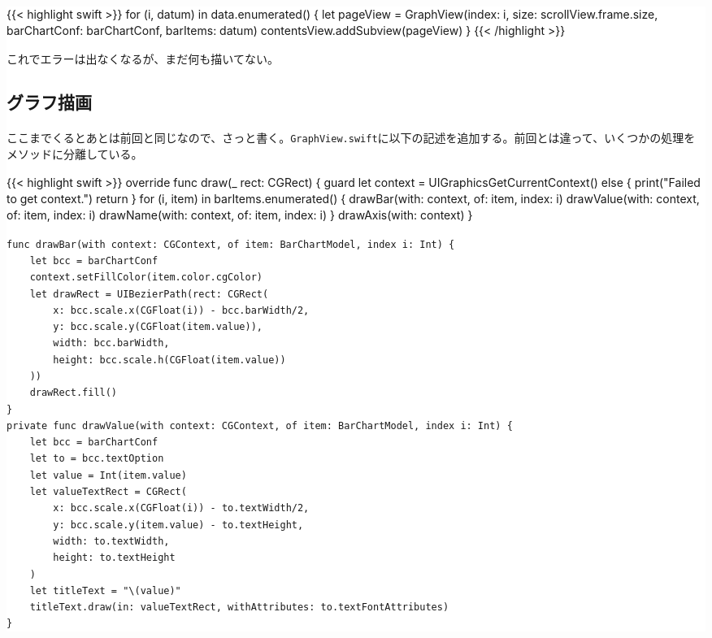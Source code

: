 {{< highlight swift >}}
  for (i, datum) in data.enumerated() {
      let pageView = GraphView(index: i, size: scrollView.frame.size, barChartConf: barChartConf, barItems: datum)
      contentsView.addSubview(pageView)
  }
{{< /highlight >}}

これでエラーは出なくなるが、まだ何も描いてない。

## グラフ描画

ここまでくるとあとは前回と同じなので、さっと書く。`GraphView.swift`に以下の記述を追加する。前回とは違って、いくつかの処理をメソッドに分離している。

{{< highlight swift >}}
   override func draw(_ rect: CGRect) {
        guard let context = UIGraphicsGetCurrentContext() else {
            print("Failed to get context.")
            return
        }
        for (i, item) in barItems.enumerated() {
            drawBar(with: context, of: item, index: i)
            drawValue(with: context, of: item, index: i)
            drawName(with: context, of: item, index: i)
        }
        drawAxis(with: context)
    }
    
    func drawBar(with context: CGContext, of item: BarChartModel, index i: Int) {
        let bcc = barChartConf
        context.setFillColor(item.color.cgColor)
        let drawRect = UIBezierPath(rect: CGRect(
            x: bcc.scale.x(CGFloat(i)) - bcc.barWidth/2,
            y: bcc.scale.y(CGFloat(item.value)),
            width: bcc.barWidth,
            height: bcc.scale.h(CGFloat(item.value))
        ))
        drawRect.fill()
    }
    private func drawValue(with context: CGContext, of item: BarChartModel, index i: Int) {
        let bcc = barChartConf
        let to = bcc.textOption
        let value = Int(item.value)
        let valueTextRect = CGRect(
            x: bcc.scale.x(CGFloat(i)) - to.textWidth/2,
            y: bcc.scale.y(item.value) - to.textHeight,
            width: to.textWidth,
            height: to.textHeight
        )
        let titleText = "\(value)"
        titleText.draw(in: valueTextRect, withAttributes: to.textFontAttributes)
    }
    